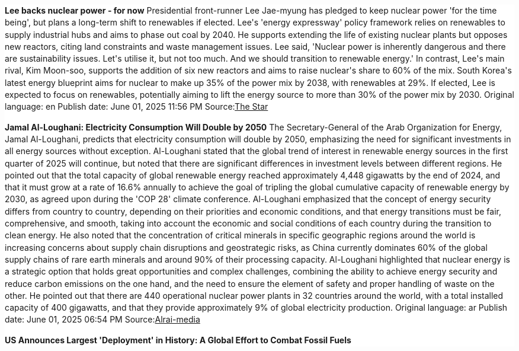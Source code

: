 **Lee backs nuclear power - for now**
Presidential front-runner Lee Jae-myung has pledged to keep nuclear power 'for the time being', but plans a long-term shift to renewables if elected. Lee's 'energy expressway' policy framework relies on renewables to supply industrial hubs and aims to phase out coal by 2040. He supports extending the life of existing nuclear plants but opposes new reactors, citing land constraints and waste management issues. Lee said, 'Nuclear power is inherently dangerous and there are sustainability issues. Let's utilise it, but not too much. And we should transition to renewable energy.' In contrast, Lee's main rival, Kim Moon-soo, supports the addition of six new reactors and aims to raise nuclear's share to 60% of the mix. South Korea's latest energy blueprint aims for nuclear to make up 35% of the power mix by 2038, with renewables at 29%. If elected, Lee is expected to focus on renewables, potentially aiming to lift the energy source to more than 30% of the power mix by 2030.
Original language: en
Publish date: June 01, 2025 11:56 PM
Source:[The Star ](https://www.thestar.com.my/aseanplus/aseanplus-news/2025/06/02/lee-backs-nuclear-power---for-now)

**Jamal Al-Loughani: Electricity Consumption Will Double by 2050**
The Secretary-General of the Arab Organization for Energy, Jamal Al-Loughani, predicts that electricity consumption will double by 2050, emphasizing the need for significant investments in all energy sources without exception. Al-Loughani stated that the global trend of interest in renewable energy sources in the first quarter of 2025 will continue, but noted that there are significant differences in investment levels between different regions. He pointed out that the total capacity of global renewable energy reached approximately 4,448 gigawatts by the end of 2024, and that it must grow at a rate of 16.6% annually to achieve the goal of tripling the global cumulative capacity of renewable energy by 2030, as agreed upon during the 'COP 28' climate conference. Al-Loughani emphasized that the concept of energy security differs from country to country, depending on their priorities and economic conditions, and that energy transitions must be fair, comprehensive, and smooth, taking into account the economic and social conditions of each country during the transition to clean energy. He also noted that the concentration of critical minerals in specific geographic regions around the world is increasing concerns about supply chain disruptions and geostrategic risks, as China currently dominates 60% of the global supply chains of rare earth minerals and around 90% of their processing capacity. Al-Loughani highlighted that nuclear energy is a strategic option that holds great opportunities and complex challenges, combining the ability to achieve energy security and reduce carbon emissions on the one hand, and the need to ensure the element of safety and proper handling of waste on the other. He pointed out that there are 440 operational nuclear power plants in 32 countries around the world, with a total installed capacity of 400 gigawatts, and that they provide approximately 9% of global electricity production.
Original language: ar
Publish date: June 01, 2025 06:54 PM
Source:[Alrai-media](https://www.alraimedia.com/article/1729215/%D8%A7%D9%82%D8%AA%D8%B5%D8%A7%D8%AF/%D9%86%D9%81%D8%B7/%D8%AC%D9%85%D8%A7%D9%84-%D8%A7%D9%84%D9%84%D9%88%D8%BA%D8%A7%D9%86%D9%8A-%D8%A7%D8%B3%D8%AA%D9%87%D9%84%D8%A7%D9%83-%D8%A7%D9%84%D9%83%D9%87%D8%B1%D8%A8%D8%A7%D8%A1-%D8%B3%D9%8A%D8%AA%D8%B6%D8%A7%D8%B9%D9%81-%D8%A8%D8%AD%D9%84%D9%88%D9%84-2050)

**US Announces Largest 'Deployment' in History: A Global Effort to Combat Fossil Fuels**